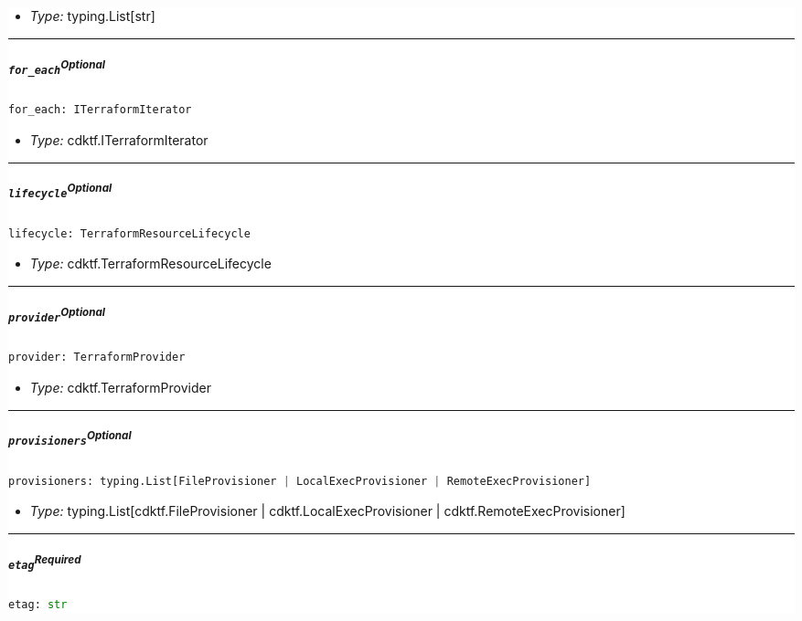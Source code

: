 - *Type:* typing.List[str]

---

##### `for_each`<sup>Optional</sup> <a name="for_each" id="@cdktf/provider-github.organizationProject.OrganizationProject.property.forEach"></a>

```python
for_each: ITerraformIterator
```

- *Type:* cdktf.ITerraformIterator

---

##### `lifecycle`<sup>Optional</sup> <a name="lifecycle" id="@cdktf/provider-github.organizationProject.OrganizationProject.property.lifecycle"></a>

```python
lifecycle: TerraformResourceLifecycle
```

- *Type:* cdktf.TerraformResourceLifecycle

---

##### `provider`<sup>Optional</sup> <a name="provider" id="@cdktf/provider-github.organizationProject.OrganizationProject.property.provider"></a>

```python
provider: TerraformProvider
```

- *Type:* cdktf.TerraformProvider

---

##### `provisioners`<sup>Optional</sup> <a name="provisioners" id="@cdktf/provider-github.organizationProject.OrganizationProject.property.provisioners"></a>

```python
provisioners: typing.List[FileProvisioner | LocalExecProvisioner | RemoteExecProvisioner]
```

- *Type:* typing.List[cdktf.FileProvisioner | cdktf.LocalExecProvisioner | cdktf.RemoteExecProvisioner]

---

##### `etag`<sup>Required</sup> <a name="etag" id="@cdktf/provider-github.organizationProject.OrganizationProject.property.etag"></a>

```python
etag: str
```
